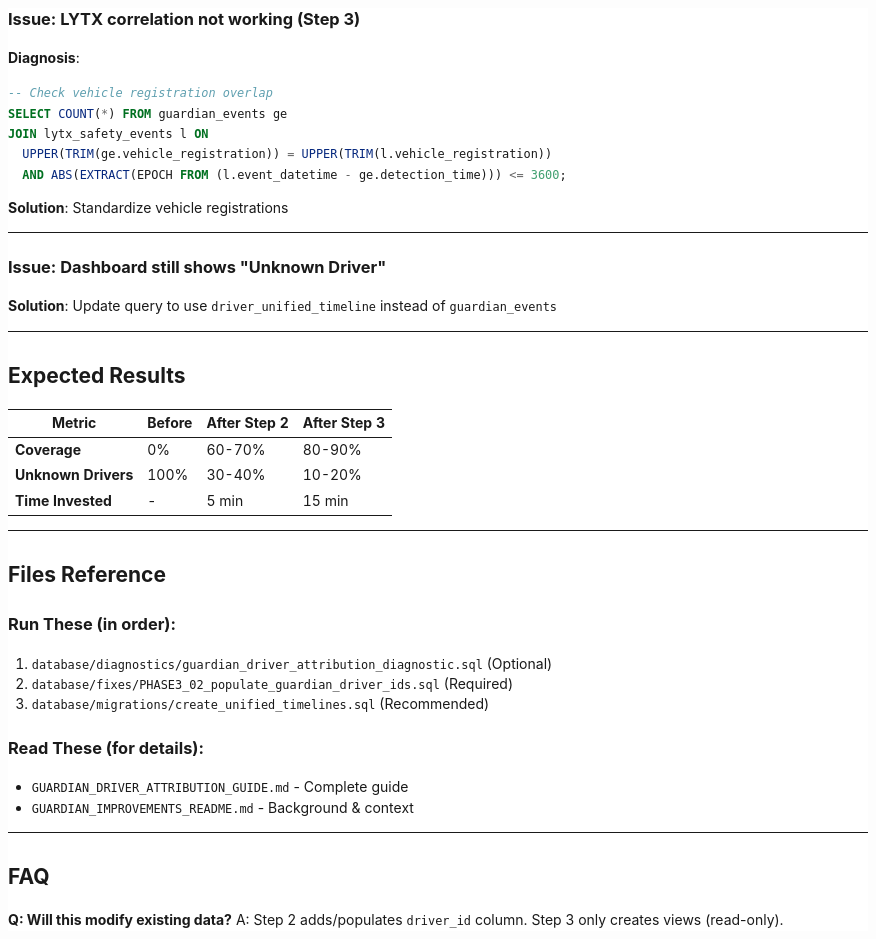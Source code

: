 
### Issue: LYTX correlation not working (Step 3)

**Diagnosis**:
```sql
-- Check vehicle registration overlap
SELECT COUNT(*) FROM guardian_events ge
JOIN lytx_safety_events l ON
  UPPER(TRIM(ge.vehicle_registration)) = UPPER(TRIM(l.vehicle_registration))
  AND ABS(EXTRACT(EPOCH FROM (l.event_datetime - ge.detection_time))) <= 3600;
```

**Solution**: Standardize vehicle registrations

---

### Issue: Dashboard still shows "Unknown Driver"

**Solution**: Update query to use `driver_unified_timeline` instead of `guardian_events`

---

## Expected Results

| Metric | Before | After Step 2 | After Step 3 |
|--------|--------|--------------|--------------|
| **Coverage** | 0% | 60-70% | 80-90% |
| **Unknown Drivers** | 100% | 30-40% | 10-20% |
| **Time Invested** | - | 5 min | 15 min |

---

## Files Reference

### **Run These** (in order):
1. `database/diagnostics/guardian_driver_attribution_diagnostic.sql` (Optional)
2. `database/fixes/PHASE3_02_populate_guardian_driver_ids.sql` (Required)
3. `database/migrations/create_unified_timelines.sql` (Recommended)

### **Read These** (for details):
- `GUARDIAN_DRIVER_ATTRIBUTION_GUIDE.md` - Complete guide
- `GUARDIAN_IMPROVEMENTS_README.md` - Background & context

---

## FAQ

**Q: Will this modify existing data?**
A: Step 2 adds/populates `driver_id` column. Step 3 only creates views (read-only).
